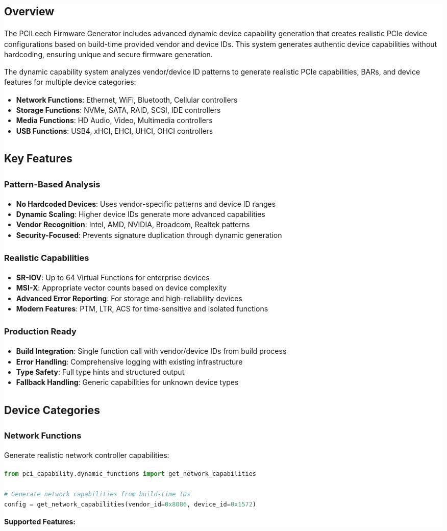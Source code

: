 
## Overview

The PCILeech Firmware Generator includes advanced dynamic device capability generation that creates realistic PCIe device configurations based on build-time provided vendor and device IDs. This system generates authentic device capabilities without hardcoding, ensuring unique and secure firmware generation.

The dynamic capability system analyzes vendor/device ID patterns to generate realistic PCIe capabilities, BARs, and device features for multiple device categories:

- **Network Functions**: Ethernet, WiFi, Bluetooth, Cellular controllers
- **Storage Functions**: NVMe, SATA, RAID, SCSI, IDE controllers  
- **Media Functions**: HD Audio, Video, Multimedia controllers
- **USB Functions**: USB4, xHCI, EHCI, UHCI, OHCI controllers

## Key Features

### Pattern-Based Analysis

- **No Hardcoded Devices**: Uses vendor-specific patterns and device ID ranges
- **Dynamic Scaling**: Higher device IDs generate more advanced capabilities
- **Vendor Recognition**: Intel, AMD, NVIDIA, Broadcom, Realtek patterns
- **Security-Focused**: Prevents signature duplication through dynamic generation

### Realistic Capabilities

- **SR-IOV**: Up to 64 Virtual Functions for enterprise devices
- **MSI-X**: Appropriate vector counts based on device complexity
- **Advanced Error Reporting**: For storage and high-reliability devices
- **Modern Features**: PTM, LTR, ACS for time-sensitive and isolated functions

### Production Ready

- **Build Integration**: Single function call with vendor/device IDs from build process
- **Error Handling**: Comprehensive logging with existing infrastructure
- **Type Safety**: Full type hints and structured output
- **Fallback Handling**: Generic capabilities for unknown device types

## Device Categories

### Network Functions

Generate realistic network controller capabilities:

```python
from pci_capability.dynamic_functions import get_network_capabilities

# Generate network capabilities from build-time IDs
config = get_network_capabilities(vendor_id=0x8086, device_id=0x1572)
```

**Supported Features:**
